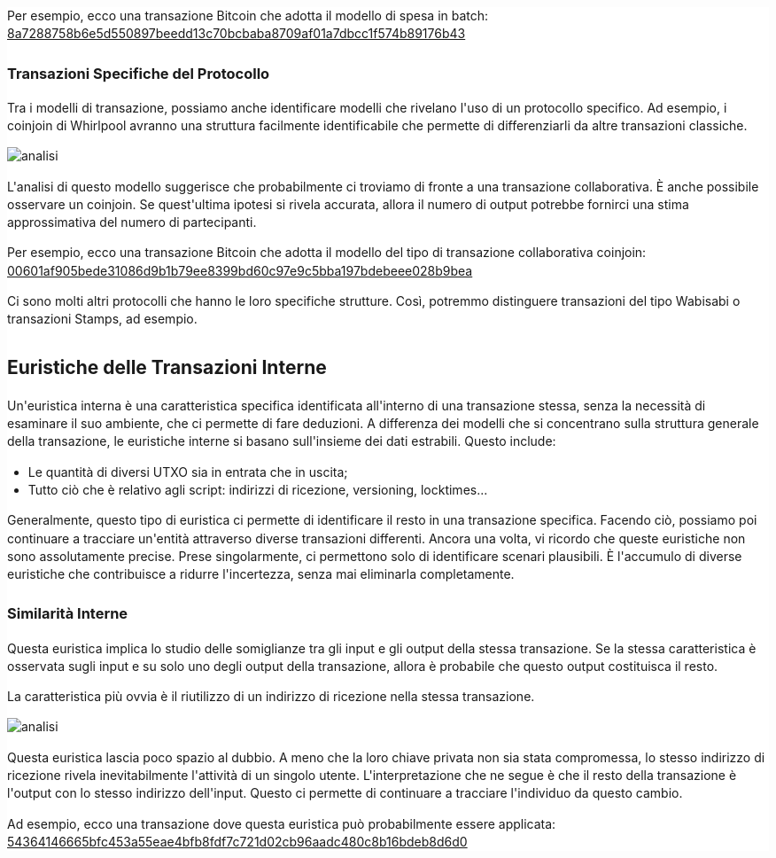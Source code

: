 Per esempio, ecco una transazione Bitcoin che adotta il modello di spesa in batch:
[8a7288758b6e5d550897beedd13c70bcbaba8709af01a7dbcc1f574b89176b43](https://mempool.space/tx/8a7288758b6e5d550897beedd13c70bcbaba8709af01a7dbcc1f574b89176b43)

### Transazioni Specifiche del Protocollo
Tra i modelli di transazione, possiamo anche identificare modelli che rivelano l'uso di un protocollo specifico. Ad esempio, i coinjoin di Whirlpool avranno una struttura facilmente identificabile che permette di differenziarli da altre transazioni classiche.

![analisi](assets/it/6.webp)

L'analisi di questo modello suggerisce che probabilmente ci troviamo di fronte a una transazione collaborativa. È anche possibile osservare un coinjoin. Se quest'ultima ipotesi si rivela accurata, allora il numero di output potrebbe fornirci una stima approssimativa del numero di partecipanti.

Per esempio, ecco una transazione Bitcoin che adotta il modello del tipo di transazione collaborativa coinjoin:
[00601af905bede31086d9b1b79ee8399bd60c97e9c5bba197bdebeee028b9bea](https://mempool.space/tx/00601af905bede31086d9b1b79ee8399bd60c97e9c5bba197bdebeee028b9bea)

Ci sono molti altri protocolli che hanno le loro specifiche strutture. Così, potremmo distinguere transazioni del tipo Wabisabi o transazioni Stamps, ad esempio.

## Euristiche delle Transazioni Interne
Un'euristica interna è una caratteristica specifica identificata all'interno di una transazione stessa, senza la necessità di esaminare il suo ambiente, che ci permette di fare deduzioni. A differenza dei modelli che si concentrano sulla struttura generale della transazione, le euristiche interne si basano sull'insieme dei dati estrabili. Questo include:
- Le quantità di diversi UTXO sia in entrata che in uscita;
- Tutto ciò che è relativo agli script: indirizzi di ricezione, versioning, locktimes...

Generalmente, questo tipo di euristica ci permette di identificare il resto in una transazione specifica. Facendo ciò, possiamo poi continuare a tracciare un'entità attraverso diverse transazioni differenti.
Ancora una volta, vi ricordo che queste euristiche non sono assolutamente precise. Prese singolarmente, ci permettono solo di identificare scenari plausibili. È l'accumulo di diverse euristiche che contribuisce a ridurre l'incertezza, senza mai eliminarla completamente.

### Similarità Interne
Questa euristica implica lo studio delle somiglianze tra gli input e gli output della stessa transazione. Se la stessa caratteristica è osservata sugli input e su solo uno degli output della transazione, allora è probabile che questo output costituisca il resto.

La caratteristica più ovvia è il riutilizzo di un indirizzo di ricezione nella stessa transazione.

![analisi](assets/it/7.webp)

Questa euristica lascia poco spazio al dubbio. A meno che la loro chiave privata non sia stata compromessa, lo stesso indirizzo di ricezione rivela inevitabilmente l'attività di un singolo utente. L'interpretazione che ne segue è che il resto della transazione è l'output con lo stesso indirizzo dell'input. Questo ci permette di continuare a tracciare l'individuo da questo cambio.

Ad esempio, ecco una transazione dove questa euristica può probabilmente essere applicata:
[54364146665bfc453a55eae4bfb8fdf7c721d02cb96aadc480c8b16bdeb8d6d0](https://mempool.space/tx/54364146665bfc453a55eae4bfb8fdf7c721d02cb96aadc480c8b16bdeb8d6d0)
